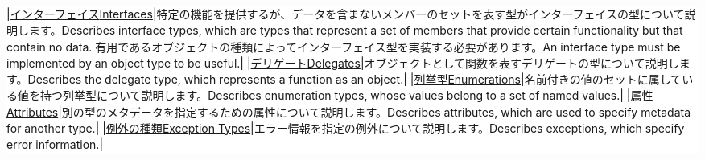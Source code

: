 |[<span data-ttu-id="5d15b-203">インターフェイス</span><span class="sxs-lookup"><span data-stu-id="5d15b-203">Interfaces</span></span>](interfaces.md)|<span data-ttu-id="5d15b-204">特定の機能を提供するが、データを含まないメンバーのセットを表す型がインターフェイスの型について説明します。</span><span class="sxs-lookup"><span data-stu-id="5d15b-204">Describes interface types, which are types that represent a set of members that provide certain functionality but that contain no data.</span></span> <span data-ttu-id="5d15b-205">有用であるオブジェクトの種類によってインターフェイス型を実装する必要があります。</span><span class="sxs-lookup"><span data-stu-id="5d15b-205">An interface type must be implemented by an object type to be useful.</span></span>|
|[<span data-ttu-id="5d15b-206">デリゲート</span><span class="sxs-lookup"><span data-stu-id="5d15b-206">Delegates</span></span>](delegates.md)|<span data-ttu-id="5d15b-207">オブジェクトとして関数を表すデリゲートの型について説明します。</span><span class="sxs-lookup"><span data-stu-id="5d15b-207">Describes the delegate type, which represents a function as an object.</span></span>|
|[<span data-ttu-id="5d15b-208">列挙型</span><span class="sxs-lookup"><span data-stu-id="5d15b-208">Enumerations</span></span>](enumerations.md)|<span data-ttu-id="5d15b-209">名前付きの値のセットに属している値を持つ列挙型について説明します。</span><span class="sxs-lookup"><span data-stu-id="5d15b-209">Describes enumeration types, whose values belong to a set of named values.</span></span>|
|[<span data-ttu-id="5d15b-210">属性</span><span class="sxs-lookup"><span data-stu-id="5d15b-210">Attributes</span></span>](attributes.md)|<span data-ttu-id="5d15b-211">別の型のメタデータを指定するための属性について説明します。</span><span class="sxs-lookup"><span data-stu-id="5d15b-211">Describes attributes, which are used to specify metadata for another type.</span></span>|
|[<span data-ttu-id="5d15b-212">例外の種類</span><span class="sxs-lookup"><span data-stu-id="5d15b-212">Exception Types</span></span>](exception-handling/exception-types.md)|<span data-ttu-id="5d15b-213">エラー情報を指定の例外について説明します。</span><span class="sxs-lookup"><span data-stu-id="5d15b-213">Describes exceptions, which specify error information.</span></span>|
